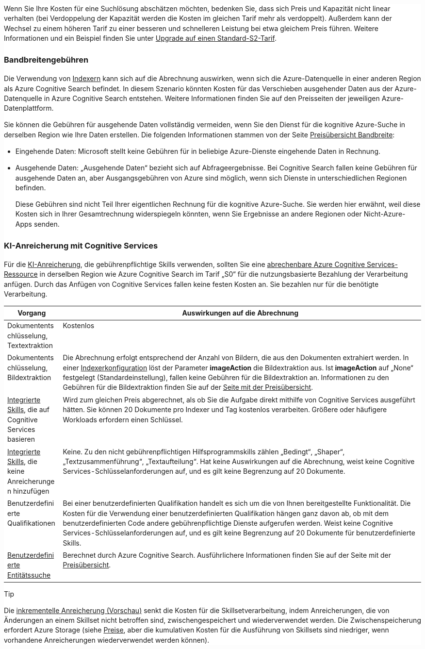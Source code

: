 Wenn Sie Ihre Kosten für eine Suchlösung abschätzen möchten, bedenken Sie, dass sich Preis und Kapazität nicht linear verhalten (bei Verdoppelung der Kapazität werden die Kosten im gleichen Tarif mehr als verdoppelt). Außerdem kann der Wechsel zu einem höheren Tarif zu einer besseren und schnelleren Leistung bei etwa gleichem Preis führen. Weitere Informationen und ein Beispiel finden Sie unter [Upgrade auf einen Standard-S2-Tarif](search-performance-tips.md#tip-upgrade-to-a-standard-s2-tier).

### <a name="bandwidth-charges"></a>Bandbreitengebühren

Die Verwendung von [Indexern](search-indexer-overview.md) kann sich auf die Abrechnung auswirken, wenn sich die Azure-Datenquelle in einer anderen Region als Azure Cognitive Search befindet. In diesem Szenario könnten Kosten für das Verschieben ausgehender Daten aus der Azure-Datenquelle in Azure Cognitive Search entstehen. Weitere Informationen finden Sie auf den Preisseiten der jeweiligen Azure-Datenplattform.

Sie können die Gebühren für ausgehende Daten vollständig vermeiden, wenn Sie den Dienst für die kognitive Azure-Suche in derselben Region wie Ihre Daten erstellen. Die folgenden Informationen stammen von der Seite [Preisübersicht Bandbreite](https://azure.microsoft.com/pricing/details/bandwidth/):

+ Eingehende Daten: Microsoft stellt keine Gebühren für in beliebige Azure-Dienste eingehende Daten in Rechnung. 

+ Ausgehende Daten:  „Ausgehende Daten“ bezieht sich auf Abfrageergebnisse. Bei Cognitive Search fallen keine Gebühren für ausgehende Daten an, aber Ausgangsgebühren von Azure sind möglich, wenn sich Dienste in unterschiedlichen Regionen befinden.

  Diese Gebühren sind nicht Teil Ihrer eigentlichen Rechnung für die kognitive Azure-Suche. Sie werden hier erwähnt, weil diese Kosten sich in Ihrer Gesamtrechnung widerspiegeln könnten, wenn Sie Ergebnisse an andere Regionen oder Nicht-Azure-Apps senden.

### <a name="ai-enrichment-with-cognitive-services"></a>KI-Anreicherung mit Cognitive Services

Für die [KI-Anreicherung](cognitive-search-concept-intro.md), die gebührenpflichtige Skills verwenden, sollten Sie eine [abrechenbare Azure Cognitive Services-Ressource](cognitive-search-attach-cognitive-services.md) in derselben Region wie Azure Cognitive Search im Tarif „S0“ für die nutzungsbasierte Bezahlung der Verarbeitung anfügen. Durch das Anfügen von Cognitive Services fallen keine festen Kosten an. Sie bezahlen nur für die benötigte Verarbeitung.

| Vorgang | Auswirkungen auf die Abrechnung |
|-----------|----------------|
| Dokumententschlüsselung, Textextraktion | Kostenlos |
| Dokumententschlüsselung, Bildextraktion | Die Abrechnung erfolgt entsprechend der Anzahl von Bildern, die aus den Dokumenten extrahiert werden. In einer [Indexerkonfiguration](/rest/api/searchservice/create-indexer#indexer-parameters) löst der Parameter **imageAction** die Bildextraktion aus. Ist **imageAction** auf „None“ festgelegt (Standardeinstellung), fallen keine Gebühren für die Bildextraktion an. Informationen zu den Gebühren für die Bildextraktion finden Sie auf der [Seite mit der Preisübersicht](https://azure.microsoft.com/pricing/details/search/). |
| [Integrierte Skills](cognitive-search-predefined-skills.md), die auf Cognitive Services basieren | Wird zum gleichen Preis abgerechnet, als ob Sie die Aufgabe direkt mithilfe von Cognitive Services ausgeführt hätten. Sie können 20 Dokumente pro Indexer und Tag kostenlos verarbeiten. Größere oder häufigere Workloads erfordern einen Schlüssel. |
| [Integrierte Skills](cognitive-search-predefined-skills.md), die keine Anreicherungen hinzufügen | Keine. Zu den nicht gebührenpflichtigen Hilfsprogrammskills zählen „Bedingt“, „Shaper“, „Textzusammenführung“, „Textaufteilung“. Hat keine Auswirkungen auf die Abrechnung, weist keine Cognitive Services-Schlüsselanforderungen auf, und es gilt keine Begrenzung auf 20 Dokumente. |
| Benutzerdefinierte Qualifikationen | Bei einer benutzerdefinierten Qualifikation handelt es sich um die von Ihnen bereitgestellte Funktionalität. Die Kosten für die Verwendung einer benutzerdefinierten Qualifikation hängen ganz davon ab, ob mit dem benutzerdefinierten Code andere gebührenpflichtige Dienste aufgerufen werden.  Weist keine Cognitive Services-Schlüsselanforderungen auf, und es gilt keine Begrenzung auf 20 Dokumente für benutzerdefinierte Skills.|
| [Benutzerdefinierte Entitätssuche](cognitive-search-skill-custom-entity-lookup.md) | Berechnet durch Azure Cognitive Search. Ausführlichere Informationen finden Sie auf der Seite mit der [Preisübersicht](https://azure.microsoft.com/pricing/details/search/#pricing). |

> [!TIP]
> Die [inkrementelle Anreicherung (Vorschau)](cognitive-search-incremental-indexing-conceptual.md) senkt die Kosten für die Skillsetverarbeitung, indem Anreicherungen, die von Änderungen an einem Skillset nicht betroffen sind, zwischengespeichert und wiederverwendet werden. Die Zwischenspeicherung erfordert Azure Storage (siehe [Preise](/pricing/details/storage/blobs/), aber die kumulativen Kosten für die Ausführung von Skillsets sind niedriger, wenn vorhandene Anreicherungen wiederverwendet werden können).
